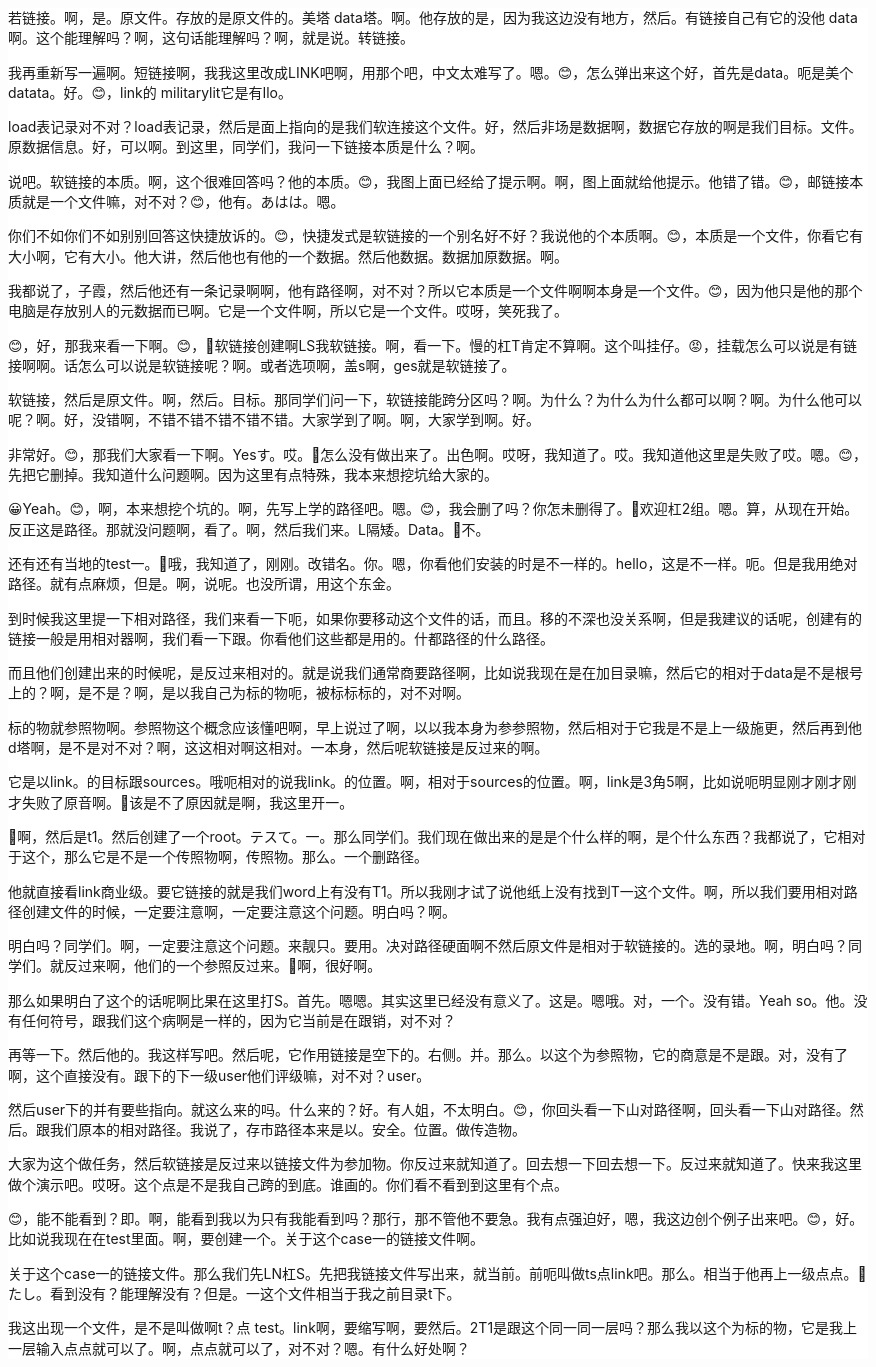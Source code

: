 若链接。啊，是。原文件。存放的是原文件的。美塔 data塔。啊。他存放的是，因为我这边没有地方，然后。有链接自己有它的没他 data啊。这个能理解吗？啊，这句话能理解吗？啊，就是说。转链接。

我再重新写一遍啊。短链接啊，我我这里改成LINK吧啊，用那个吧，中文太难写了。嗯。😊，怎么弹出来这个好，首先是data。呃是美个 datata。好。😊，link的 militarylit它是有Ilo。

load表记录对不对？load表记录，然后是面上指向的是我们软连接这个文件。好，然后非场是数据啊，数据它存放的啊是我们目标。文件。原数据信息。好，可以啊。到这里，同学们，我问一下链接本质是什么？啊。

说吧。软链接的本质。啊，这个很难回答吗？他的本质。😊，我图上面已经给了提示啊。啊，图上面就给他提示。他错了错。😊，邮链接本质就是一个文件嘛，对不对？😊，他有。あはは。嗯。

你们不如你们不如别别回答这快捷放诉的。😊，快捷发式是软链接的一个别名好不好？我说他的个本质啊。😊，本质是一个文件，你看它有大小啊，它有大小。他大讲，然后他也有他的一个数据。然后他数据。数据加原数据。啊。

我都说了，子霞，然后他还有一条记录啊啊，他有路径啊，对不对？所以它本质是一个文件啊啊本身是一个文件。😊，因为他只是他的那个电脑是存放别人的元数据而已啊。它是一个文件啊，所以它是一个文件。哎呀，笑死我了。

😊，好，那我来看一下啊。😊，🎼软链接创建啊LS我软链接。啊，看一下。慢的杠T肯定不算啊。这个叫挂仔。😡，挂载怎么可以说是有链接啊啊。话怎么可以说是软链接呢？啊。或者选项啊，盖s啊，ges就是软链接了。

软链接，然后是原文件。啊，然后。目标。那同学们问一下，软链接能跨分区吗？啊。为什么？为什么为什么都可以啊？啊。为什么他可以呢？啊。好，没错啊，不错不错不错不错不错。大家学到了啊。啊，大家学到啊。好。

非常好。😊，那我们大家看一下啊。Yesす。哎。🎼怎么没有做出来了。出色啊。哎呀，我知道了。哎。我知道他这里是失败了哎。嗯。😊，先把它删掉。我知道什么问题啊。因为这里有点特殊，我本来想挖坑给大家的。

😀Yeah。😊，啊，本来想挖个坑的。啊，先写上学的路径吧。嗯。😊，我会删了吗？你怎未删得了。🎼欢迎杠2组。嗯。算，从现在开始。反正这是路径。那就没问题啊，看了。啊，然后我们来。L隔矮。Data。🎼不。

还有还有当地的test一。🎼哦，我知道了，刚刚。改错名。你。嗯，你看他们安装的时是不一样的。hello，这是不一样。呃。但是我用绝对路径。就有点麻烦，但是。啊，说呢。也没所谓，用这个东金。

到时候我这里提一下相对路径，我们来看一下呃，如果你要移动这个文件的话，而且。移的不深也没关系啊，但是我建议的话呢，创建有的链接一般是用相对器啊，我们看一下跟。你看他们这些都是用的。什都路径的什么路径。

而且他们创建出来的时候呢，是反过来相对的。就是说我们通常商要路径啊，比如说我现在是在加目录嘛，然后它的相对于data是不是根号上的？啊，是不是？啊，是以我自己为标的物呃，被标标标的，对不对啊。

标的物就参照物啊。参照物这个概念应该懂吧啊，早上说过了啊，以以我本身为参参照物，然后相对于它我是不是上一级施更，然后再到他d塔啊，是不是对不对？啊，这这相对啊这相对。一本身，然后呢软链接是反过来的啊。

它是以link。的目标跟sources。哦呃相对的说我link。的位置。啊，相对于sources的位置。啊，link是3角5啊，比如说呃明显刚才刚才刚才失败了原音啊。🎼该是不了原因就是啊，我这里开一。

🎼啊，然后是t1。然后创建了一个root。テスて。一。那么同学们。我们现在做出来的是是个什么样的啊，是个什么东西？我都说了，它相对于这个，那么它是不是一个传照物啊，传照物。那么。一个删路径。

他就直接看link商业级。要它链接的就是我们word上有没有T1。所以我刚才试了说他纸上没有找到T一这个文件。啊，所以我们要用相对路径创建文件的时候，一定要注意啊，一定要注意这个问题。明白吗？啊。

明白吗？同学们。啊，一定要注意这个问题。来靓只。要用。决对路径硬面啊不然后原文件是相对于软链接的。选的录地。啊，明白吗？同学们。就反过来啊，他们的一个参照反过来。🎼啊，很好啊。

那么如果明白了这个的话呢啊比果在这里打S。首先。嗯嗯。其实这里已经没有意义了。这是。嗯哦。对，一个。没有错。Yeah so。他。没有任何符号，跟我们这个病啊是一样的，因为它当前是在跟销，对不对？

再等一下。然后他的。我这样写吧。然后呢，它作用链接是空下的。右侧。并。那么。以这个为参照物，它的商意是不是跟。对，没有了啊，这个直接没有。跟下的下一级user他们评级嘛，对不对？user。

然后user下的并有要些指向。就这么来的吗。什么来的？好。有人姐，不太明白。😊，你回头看一下山对路径啊，回头看一下山对路径。然后。跟我们原本的相对路径。我说了，存市路径本来是以。安全。位置。做传造物。

大家为这个做任务，然后软链接是反过来以链接文件为参加物。你反过来就知道了。回去想一下回去想一下。反过来就知道了。快来我这里做个演示吧。哎呀。这个点是不是我自己跨的到底。谁画的。你们看不看到到这里有个点。

😊，能不能看到？即。啊，能看到我以为只有我能看到吗？那行，那不管他不要急。我有点强迫好，嗯，我这边创个例子出来吧。😊，好。比如说我现在在test里面。啊，要创建一个。关于这个case一的链接文件啊。

关于这个case一的链接文件。那么我们先LN杠S。先把我链接文件写出来，就当前。前呃叫做ts点link吧。那么。相当于他再上一级点点。🎼たし。看到没有？能理解没有？但是。一这个文件相当于我之前目录t下。

我这出现一个文件，是不是叫做啊t？点 test。link啊，要缩写啊，要然后。2T1是跟这个同一同一层吗？那么我以这个为标的物，它是我上一层输入点点就可以了。啊，点点就可以了，对不对？嗯。有什么好处啊？
